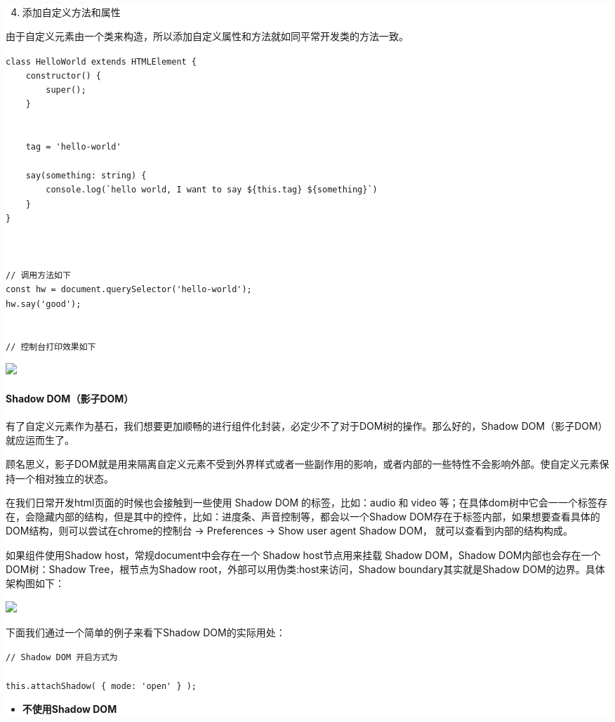 ```
```

4. 添加自定义方法和属性

由于自定义元素由一个类来构造，所以添加自定义属性和方法就如同平常开发类的方法一致。

```
class HelloWorld extends HTMLElement {
    constructor() {
        super();
    }
    

    tag = 'hello-world'
    
    say(something: string) {
        console.log(`hello world, I want to say ${this.tag} ${something}`)
    }
}



// 调用方法如下
const hw = document.querySelector('hello-world'); 
hw.say('good'); 


// 控制台打印效果如下
```

![](https://p3-juejin.byteimg.com/tos-cn-i-k3u1fbpfcp/2ad33795698c42e4bd40a45b1f7a3437~tplv-k3u1fbpfcp-zoom-1.image)

#### **Shadow DOM（影子DOM）**

有了自定义元素作为基石，我们想要更加顺畅的进行组件化封装，必定少不了对于DOM树的操作。那么好的，Shadow DOM（影子DOM）就应运而生了。

顾名思义，影子DOM就是用来隔离自定义元素不受到外界样式或者一些副作用的影响，或者内部的一些特性不会影响外部。使自定义元素保持一个相对独立的状态。

在我们日常开发html页面的时候也会接触到一些使用 Shadow DOM 的标签，比如：audio 和 video 等；在具体dom树中它会一一个标签存在，会隐藏内部的结构，但是其中的控件，比如：进度条、声音控制等，都会以一个Shadow DOM存在于标签内部，如果想要查看具体的DOM结构，则可以尝试在chrome的控制台 -> Preferences -> Show user agent Shadow DOM， 就可以查看到内部的结构构成。

如果组件使用Shadow host，常规document中会存在一个 Shadow host节点用来挂载 Shadow DOM，Shadow DOM内部也会存在一个DOM树：Shadow Tree，根节点为Shadow root，外部可以用伪类:host来访问，Shadow boundary其实就是Shadow DOM的边界。具体架构图如下：

![](https://p3-juejin.byteimg.com/tos-cn-i-k3u1fbpfcp/fdb75b2e20e2420584c360191176caaf~tplv-k3u1fbpfcp-zoom-1.image)

下面我们通过一个简单的例子来看下Shadow DOM的实际用处：

```
// Shadow DOM 开启方式为

this.attachShadow( { mode: 'open' } ); 
```

-   **不使用Shadow DOM**

